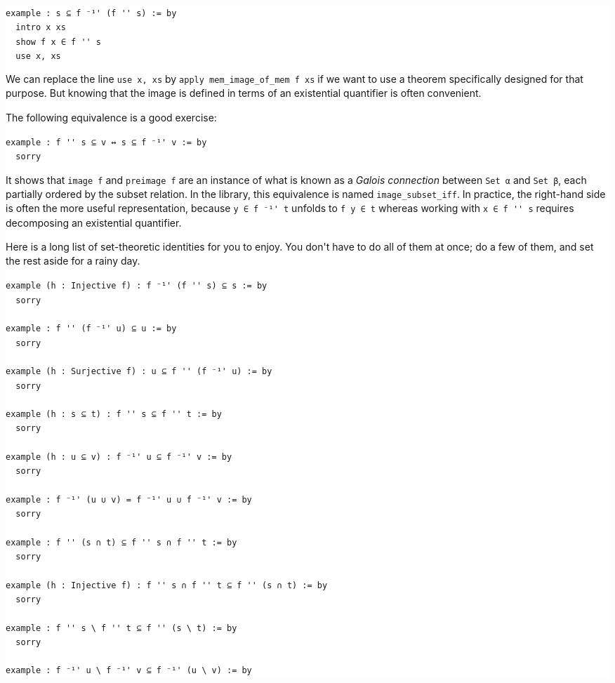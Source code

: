 ```lean
example : s ⊆ f ⁻¹' (f '' s) := by
  intro x xs
  show f x ∈ f '' s
  use x, xs
```

We can replace the line `use x, xs` by
`apply mem_image_of_mem f xs` if we want to
use a theorem specifically designed for that purpose.
But knowing that the image is defined in terms
of an existential quantifier is often convenient.

The following equivalence is a good exercise:

```lean
example : f '' s ⊆ v ↔ s ⊆ f ⁻¹' v := by
  sorry
```

It shows that `image f` and `preimage f` are
an instance of what is known as a _Galois connection_
between `Set α` and `Set β`,
each partially ordered by the subset relation.
In the library, this equivalence is named
`image_subset_iff`.
In practice, the right-hand side is often the
more useful representation,
because `y ∈ f ⁻¹' t` unfolds to `f y ∈ t`
whereas working with `x ∈ f '' s` requires
decomposing an existential quantifier.

Here is a long list of set-theoretic identities for
you to enjoy.
You don't have to do all of them at once;
do a few of them,
and set the rest aside for a rainy day.

```lean
example (h : Injective f) : f ⁻¹' (f '' s) ⊆ s := by
  sorry

example : f '' (f ⁻¹' u) ⊆ u := by
  sorry

example (h : Surjective f) : u ⊆ f '' (f ⁻¹' u) := by
  sorry

example (h : s ⊆ t) : f '' s ⊆ f '' t := by
  sorry

example (h : u ⊆ v) : f ⁻¹' u ⊆ f ⁻¹' v := by
  sorry

example : f ⁻¹' (u ∪ v) = f ⁻¹' u ∪ f ⁻¹' v := by
  sorry

example : f '' (s ∩ t) ⊆ f '' s ∩ f '' t := by
  sorry

example (h : Injective f) : f '' s ∩ f '' t ⊆ f '' (s ∩ t) := by
  sorry

example : f '' s \ f '' t ⊆ f '' (s \ t) := by
  sorry

example : f ⁻¹' u \ f ⁻¹' v ⊆ f ⁻¹' (u \ v) := by
```